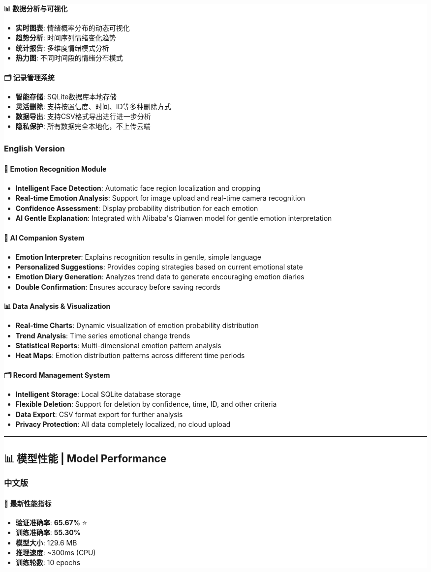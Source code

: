#### 📊 数据分析与可视化
- **实时图表**: 情绪概率分布的动态可视化
- **趋势分析**: 时间序列情绪变化趋势
- **统计报告**: 多维度情绪模式分析
- **热力图**: 不同时间段的情绪分布模式

#### 🗂️ 记录管理系统
- **智能存储**: SQLite数据库本地存储
- **灵活删除**: 支持按置信度、时间、ID等多种删除方式
- **数据导出**: 支持CSV格式导出进行进一步分析
- **隐私保护**: 所有数据完全本地化，不上传云端

### English Version

#### 📸 Emotion Recognition Module
- **Intelligent Face Detection**: Automatic face region localization and cropping
- **Real-time Emotion Analysis**: Support for image upload and real-time camera recognition
- **Confidence Assessment**: Display probability distribution for each emotion
- **AI Gentle Explanation**: Integrated with Alibaba's Qianwen model for gentle emotion interpretation

#### 🤖 AI Companion System
- **Emotion Interpreter**: Explains recognition results in gentle, simple language
- **Personalized Suggestions**: Provides coping strategies based on current emotional state
- **Emotion Diary Generation**: Analyzes trend data to generate encouraging emotion diaries
- **Double Confirmation**: Ensures accuracy before saving records

#### 📊 Data Analysis & Visualization
- **Real-time Charts**: Dynamic visualization of emotion probability distribution
- **Trend Analysis**: Time series emotional change trends
- **Statistical Reports**: Multi-dimensional emotion pattern analysis
- **Heat Maps**: Emotion distribution patterns across different time periods

#### 🗂️ Record Management System
- **Intelligent Storage**: Local SQLite database storage
- **Flexible Deletion**: Support for deletion by confidence, time, ID, and other criteria
- **Data Export**: CSV format export for further analysis
- **Privacy Protection**: All data completely localized, no cloud upload

---

## 📊 模型性能 | Model Performance

### 中文版

#### 🎯 最新性能指标
- **验证准确率**: **65.67%** ⭐
- **训练准确率**: **55.30%**
- **模型大小**: 129.6 MB
- **推理速度**: ~300ms (CPU)
- **训练轮数**: 10 epochs
